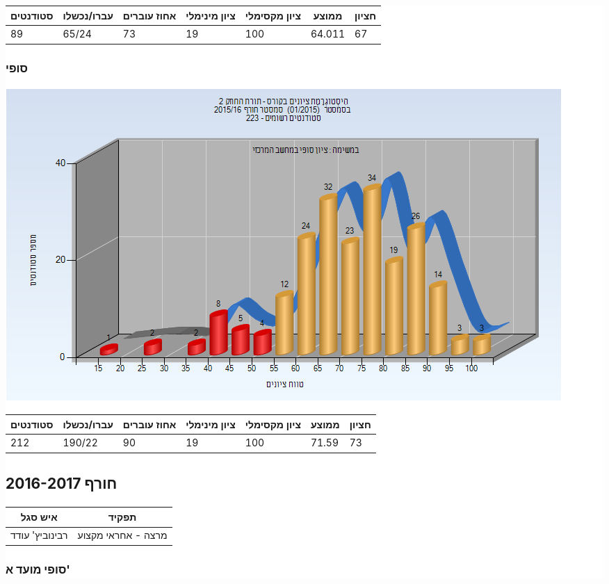 | סטודנטים | עברו/נכשלו | אחוז עוברים | ציון מינימלי | ציון מקסימלי | ממוצע | חציון |
| ---- | ---- | ---- | ---- | ---- | ---- | ---- |
| 89 | 65/24 | 73 | 19 | 100 | 64.011 | 67 |

<h3 id="201501-Finals">סופי</h3>

![201501 Finals](201501/Finals.png)

| סטודנטים | עברו/נכשלו | אחוז עוברים | ציון מינימלי | ציון מקסימלי | ממוצע | חציון |
| ---- | ---- | ---- | ---- | ---- | ---- | ---- |
| 212 | 190/22 | 90 | 19 | 100 | 71.59 | 73 |

<h2 id="201601">חורף 2016-2017</h2>

| איש סגל | תפקיד |
| ---- | ---- |
| רבינוביץ' עודד | מרצה - אחראי מקצוע |

<h3 id="201601-Final_A">סופי מועד א'</h3>
